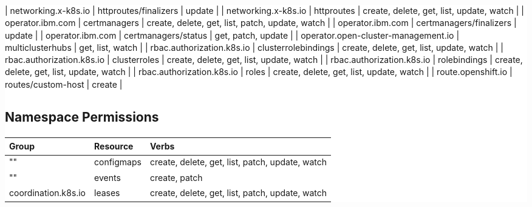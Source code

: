 | networking.x-k8s.io                      | httproutes/finalizers                    | update                                                                           |
| networking.x-k8s.io                      | httproutes                               | create, delete, get, list, update, watch                                         |
| operator.ibm.com                         | certmanagers                             | create, delete, get, list, patch, update, watch                                  |
| operator.ibm.com                         | certmanagers/finalizers                  | update                                                                           |
| operator.ibm.com                         | certmanagers/status                      | get, patch, update                                                               |
| operator.open-cluster-management.io      | multiclusterhubs                         | get, list, watch                                                                 |
| rbac.authorization.k8s.io                | clusterrolebindings                      | create, delete, get, list, update, watch                                         |
| rbac.authorization.k8s.io                | clusterroles                             | create, delete, get, list, update, watch                                         |
| rbac.authorization.k8s.io                | rolebindings                             | create, delete, get, list, update, watch                                         |
| rbac.authorization.k8s.io                | roles                                    | create, delete, get, list, update, watch                                         |
| route.openshift.io                       | routes/custom-host                       | create                                                                           |

Namespace Permissions
--------------------------------------------------------------------------------
| Group                                    | Resource                                 | Verbs                                                                            |
| :--------------------------------------- | :--------------------------------------- | :------------------------------------------------------------------------------- |
| ""                                       | configmaps                               | create, delete, get, list, patch, update, watch                                  |
| ""                                       | events                                   | create, patch                                                                    |
| coordination.k8s.io                      | leases                                   | create, delete, get, list, patch, update, watch                                  |
